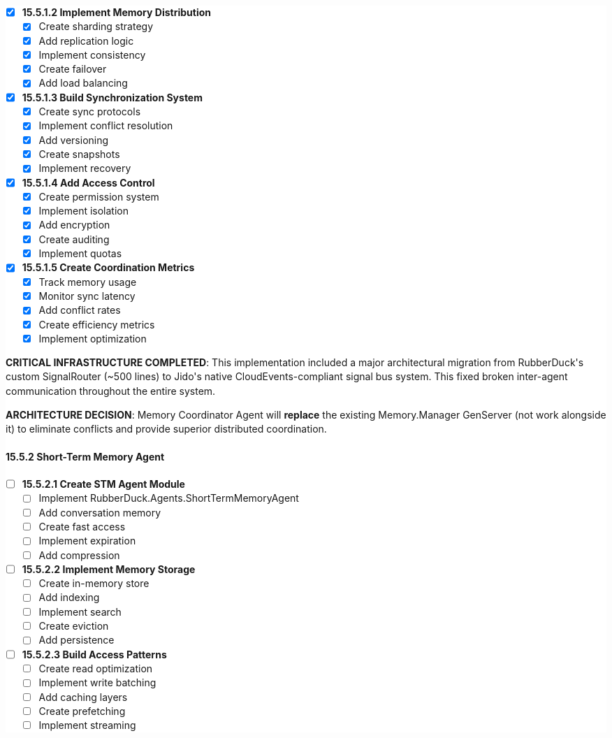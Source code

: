- [x] **15.5.1.2 Implement Memory Distribution**
  - [x] Create sharding strategy
  - [x] Add replication logic
  - [x] Implement consistency
  - [x] Create failover
  - [x] Add load balancing

- [x] **15.5.1.3 Build Synchronization System**
  - [x] Create sync protocols
  - [x] Implement conflict resolution
  - [x] Add versioning
  - [x] Create snapshots
  - [x] Implement recovery

- [x] **15.5.1.4 Add Access Control**
  - [x] Create permission system
  - [x] Implement isolation
  - [x] Add encryption
  - [x] Create auditing
  - [x] Implement quotas

- [x] **15.5.1.5 Create Coordination Metrics**
  - [x] Track memory usage
  - [x] Monitor sync latency
  - [x] Add conflict rates
  - [x] Create efficiency metrics
  - [x] Implement optimization

**CRITICAL INFRASTRUCTURE COMPLETED**: This implementation included a major architectural migration from RubberDuck's custom SignalRouter (~500 lines) to Jido's native CloudEvents-compliant signal bus system. This fixed broken inter-agent communication throughout the entire system.

**ARCHITECTURE DECISION**: Memory Coordinator Agent will **replace** the existing Memory.Manager GenServer (not work alongside it) to eliminate conflicts and provide superior distributed coordination.

#### 15.5.2 Short-Term Memory Agent
- [ ] **15.5.2.1 Create STM Agent Module**
  - [ ] Implement RubberDuck.Agents.ShortTermMemoryAgent
  - [ ] Add conversation memory
  - [ ] Create fast access
  - [ ] Implement expiration
  - [ ] Add compression

- [ ] **15.5.2.2 Implement Memory Storage**
  - [ ] Create in-memory store
  - [ ] Add indexing
  - [ ] Implement search
  - [ ] Create eviction
  - [ ] Add persistence

- [ ] **15.5.2.3 Build Access Patterns**
  - [ ] Create read optimization
  - [ ] Implement write batching
  - [ ] Add caching layers
  - [ ] Create prefetching
  - [ ] Implement streaming
